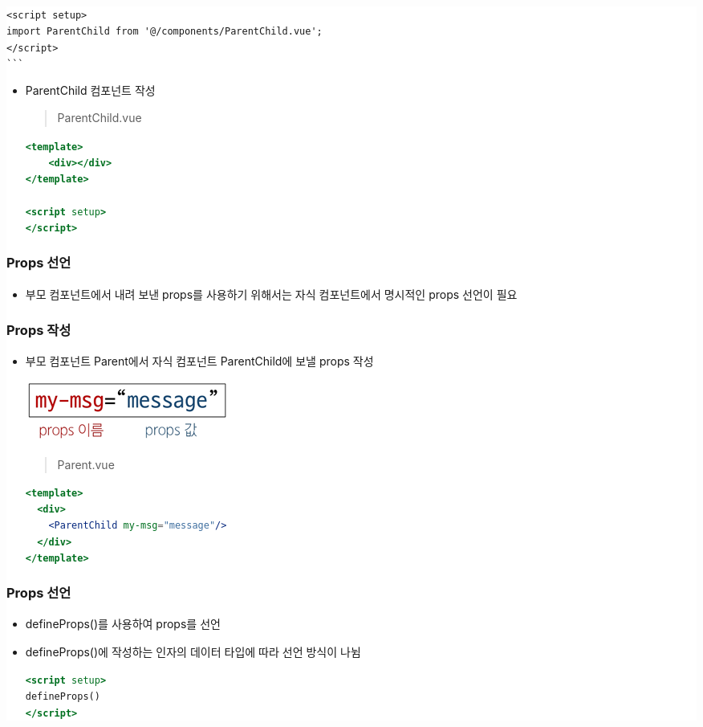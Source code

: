     <script setup>
    import ParentChild from '@/components/ParentChild.vue';
    </script>
    ```
    
- ParentChild 컴포넌트 작성
    
    > ParentChild.vue
    > 
    
    ```jsx
    <template>
        <div></div>
    </template>
    
    <script setup>
    </script>
    ```
    

### Props 선언

- 부모 컴포넌트에서 내려 보낸 props를 사용하기 위해서는 자식 컴포넌트에서 명시적인 props 선언이 필요

### Props 작성

- 부모 컴포넌트 Parent에서 자식 컴포넌트 ParentChild에 보낼 props 작성
    
    ![props_작성_1](./images/props_작성_1.png)
    
    > Parent.vue
    > 
    
    ```jsx
    <template>
      <div>
        <ParentChild my-msg="message"/>
      </div>
    </template>
    ```
    

### Props 선언

- defineProps()를 사용하여 props를 선언

- defineProps()에 작성하는 인자의 데이터 타입에 따라 선언 방식이 나뉨
    
    ```jsx
    <script setup>
    defineProps()
    </script>
    ```
    